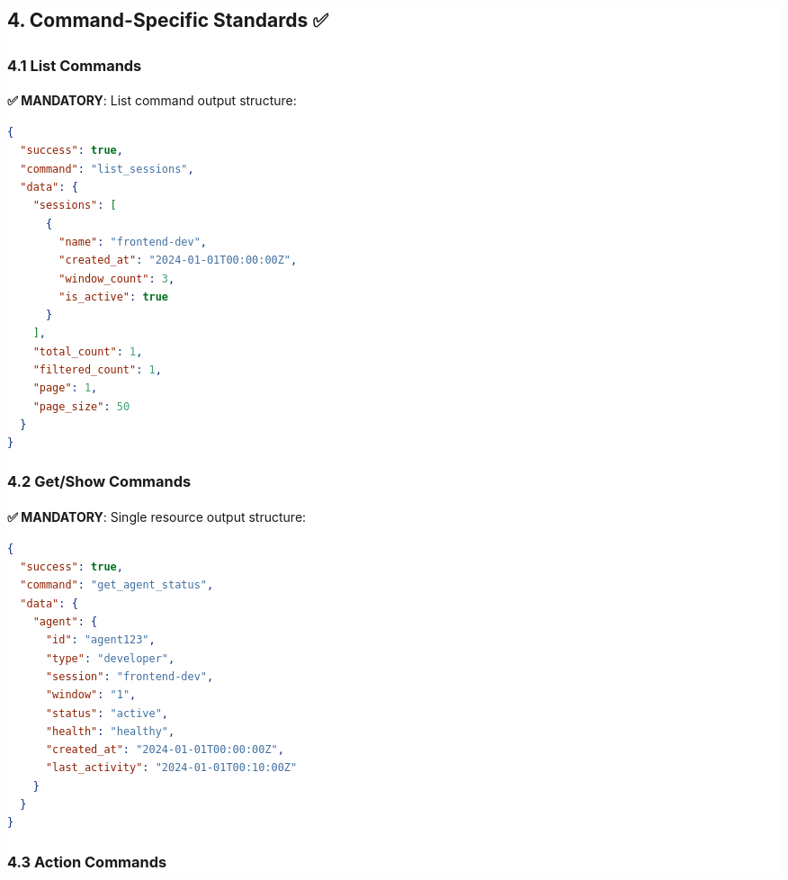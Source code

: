 ## 4. Command-Specific Standards ✅

### 4.1 List Commands

**✅ MANDATORY**: List command output structure:

```json
{
  "success": true,
  "command": "list_sessions",
  "data": {
    "sessions": [
      {
        "name": "frontend-dev",
        "created_at": "2024-01-01T00:00:00Z",
        "window_count": 3,
        "is_active": true
      }
    ],
    "total_count": 1,
    "filtered_count": 1,
    "page": 1,
    "page_size": 50
  }
}
```

### 4.2 Get/Show Commands

**✅ MANDATORY**: Single resource output structure:

```json
{
  "success": true,
  "command": "get_agent_status",
  "data": {
    "agent": {
      "id": "agent123",
      "type": "developer",
      "session": "frontend-dev",
      "window": "1",
      "status": "active",
      "health": "healthy",
      "created_at": "2024-01-01T00:00:00Z",
      "last_activity": "2024-01-01T00:10:00Z"
    }
  }
}
```

### 4.3 Action Commands
